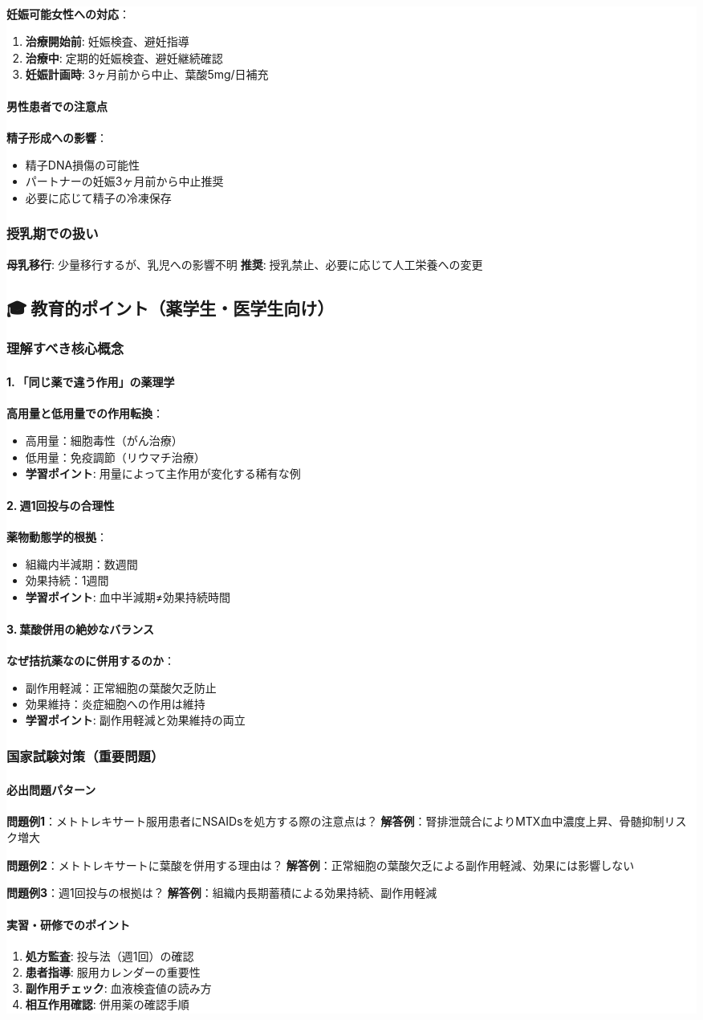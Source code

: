 **妊娠可能女性への対応**：
1. **治療開始前**: 妊娠検査、避妊指導
2. **治療中**: 定期的妊娠検査、避妊継続確認
3. **妊娠計画時**: 3ヶ月前から中止、葉酸5mg/日補充

#### 男性患者での注意点
**精子形成への影響**：
- 精子DNA損傷の可能性
- パートナーの妊娠3ヶ月前から中止推奨
- 必要に応じて精子の冷凍保存

### 授乳期での扱い
**母乳移行**: 少量移行するが、乳児への影響不明
**推奨**: 授乳禁止、必要に応じて人工栄養への変更

## 🎓 教育的ポイント（薬学生・医学生向け）

### 理解すべき核心概念

#### 1. 「同じ薬で違う作用」の薬理学
**高用量と低用量での作用転換**：
- 高用量：細胞毒性（がん治療）
- 低用量：免疫調節（リウマチ治療）
- **学習ポイント**: 用量によって主作用が変化する稀有な例

#### 2. 週1回投与の合理性
**薬物動態学的根拠**：
- 組織内半減期：数週間
- 効果持続：1週間
- **学習ポイント**: 血中半減期≠効果持続時間

#### 3. 葉酸併用の絶妙なバランス
**なぜ拮抗薬なのに併用するのか**：
- 副作用軽減：正常細胞の葉酸欠乏防止
- 効果維持：炎症細胞への作用は維持
- **学習ポイント**: 副作用軽減と効果維持の両立

### 国家試験対策（重要問題）

#### 必出問題パターン

**問題例1**：メトトレキサート服用患者にNSAIDsを処方する際の注意点は？
**解答例**：腎排泄競合によりMTX血中濃度上昇、骨髄抑制リスク増大

**問題例2**：メトトレキサートに葉酸を併用する理由は？
**解答例**：正常細胞の葉酸欠乏による副作用軽減、効果には影響しない

**問題例3**：週1回投与の根拠は？
**解答例**：組織内長期蓄積による効果持続、副作用軽減

#### 実習・研修でのポイント
1. **処方監査**: 投与法（週1回）の確認
2. **患者指導**: 服用カレンダーの重要性
3. **副作用チェック**: 血液検査値の読み方
4. **相互作用確認**: 併用薬の確認手順
